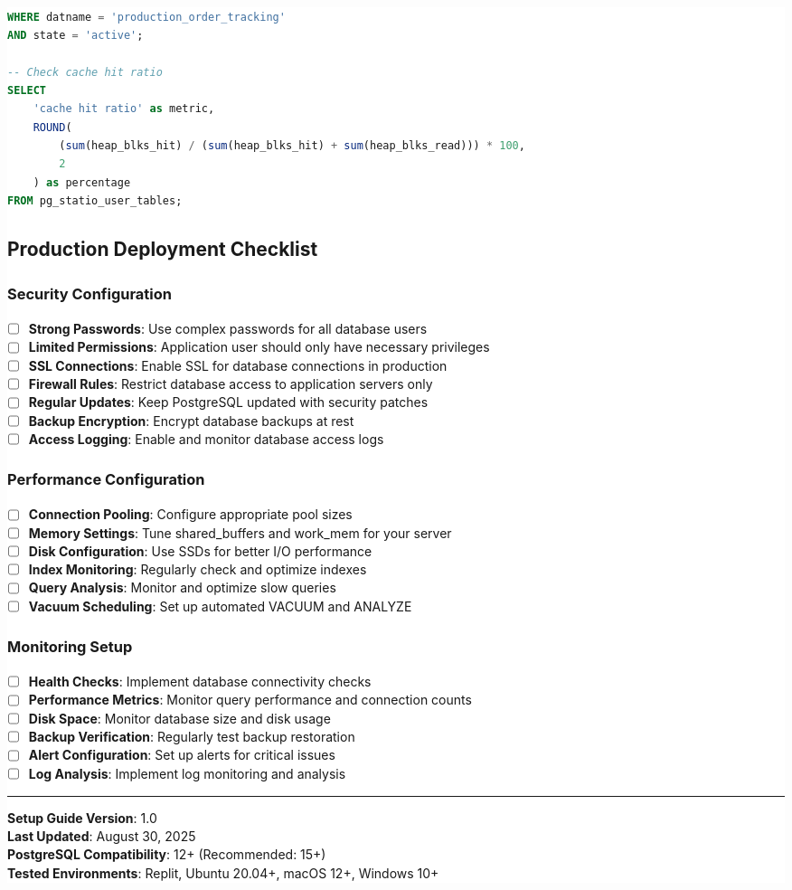 ```sql
WHERE datname = 'production_order_tracking'
AND state = 'active';

-- Check cache hit ratio
SELECT 
    'cache hit ratio' as metric,
    ROUND(
        (sum(heap_blks_hit) / (sum(heap_blks_hit) + sum(heap_blks_read))) * 100, 
        2
    ) as percentage
FROM pg_statio_user_tables;
```

## Production Deployment Checklist

### Security Configuration

- [ ] **Strong Passwords**: Use complex passwords for all database users
- [ ] **Limited Permissions**: Application user should only have necessary privileges
- [ ] **SSL Connections**: Enable SSL for database connections in production
- [ ] **Firewall Rules**: Restrict database access to application servers only
- [ ] **Regular Updates**: Keep PostgreSQL updated with security patches
- [ ] **Backup Encryption**: Encrypt database backups at rest
- [ ] **Access Logging**: Enable and monitor database access logs

### Performance Configuration

- [ ] **Connection Pooling**: Configure appropriate pool sizes
- [ ] **Memory Settings**: Tune shared_buffers and work_mem for your server
- [ ] **Disk Configuration**: Use SSDs for better I/O performance
- [ ] **Index Monitoring**: Regularly check and optimize indexes
- [ ] **Query Analysis**: Monitor and optimize slow queries
- [ ] **Vacuum Scheduling**: Set up automated VACUUM and ANALYZE

### Monitoring Setup

- [ ] **Health Checks**: Implement database connectivity checks
- [ ] **Performance Metrics**: Monitor query performance and connection counts
- [ ] **Disk Space**: Monitor database size and disk usage
- [ ] **Backup Verification**: Regularly test backup restoration
- [ ] **Alert Configuration**: Set up alerts for critical issues
- [ ] **Log Analysis**: Implement log monitoring and analysis

---

**Setup Guide Version**: 1.0  
**Last Updated**: August 30, 2025  
**PostgreSQL Compatibility**: 12+ (Recommended: 15+)  
**Tested Environments**: Replit, Ubuntu 20.04+, macOS 12+, Windows 10+